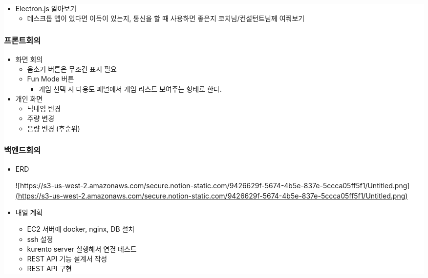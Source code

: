 - Electron.js 알아보기
  - 데스크톱 앱이 있다면 이득이 있는지, 통신을 할 때 사용하면 좋은지 코치님/컨설턴트님께 여쭤보기

### 프론트회의

- 화면 회의
  - 음소거 버튼은 무조건 표시 필요
  - Fun Mode 버튼
    - 게임 선택 시 다용도 패널에서 게임 리스트 보여주는 형태로 한다.
- 개인 화면
  - 닉네임 변경
  - 주량 변경
  - 음량 변경 (후순위)

### 백엔드회의

- ERD

  ![https://s3-us-west-2.amazonaws.com/secure.notion-static.com/9426629f-5674-4b5e-837e-5ccca05ff5f1/Untitled.png](https://s3-us-west-2.amazonaws.com/secure.notion-static.com/9426629f-5674-4b5e-837e-5ccca05ff5f1/Untitled.png)

- 내일 계획

  - EC2 서버에 docker, nginx, DB 설치
  - ssh 설정
  - kurento server 실행해서 연결 테스트
  - REST API 기능 설계서 작성
  - REST API 구현